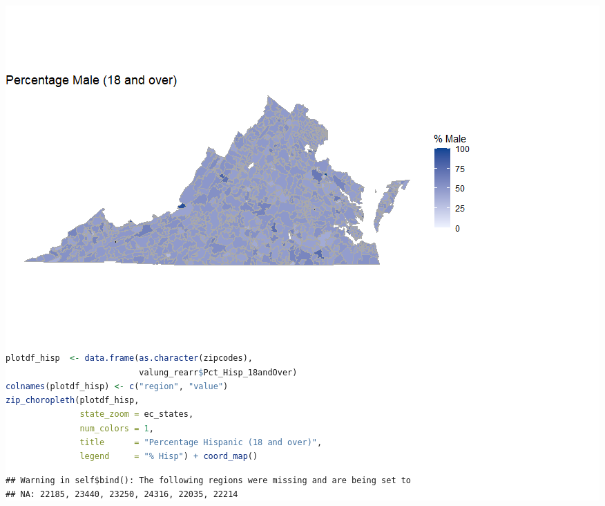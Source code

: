 ![](VAlungINLA_files/figure-gfm/unnamed-chunk-10-5.png)

``` r
plotdf_hisp  <- data.frame(as.character(zipcodes), 
                           valung_rearr$Pct_Hisp_18andOver)
colnames(plotdf_hisp) <- c("region", "value")
zip_choropleth(plotdf_hisp, 
               state_zoom = ec_states, 
               num_colors = 1, 
               title      = "Percentage Hispanic (18 and over)",
               legend     = "% Hisp") + coord_map()  
```

    ## Warning in self$bind(): The following regions were missing and are being set to
    ## NA: 22185, 23440, 23250, 24316, 22035, 22214
